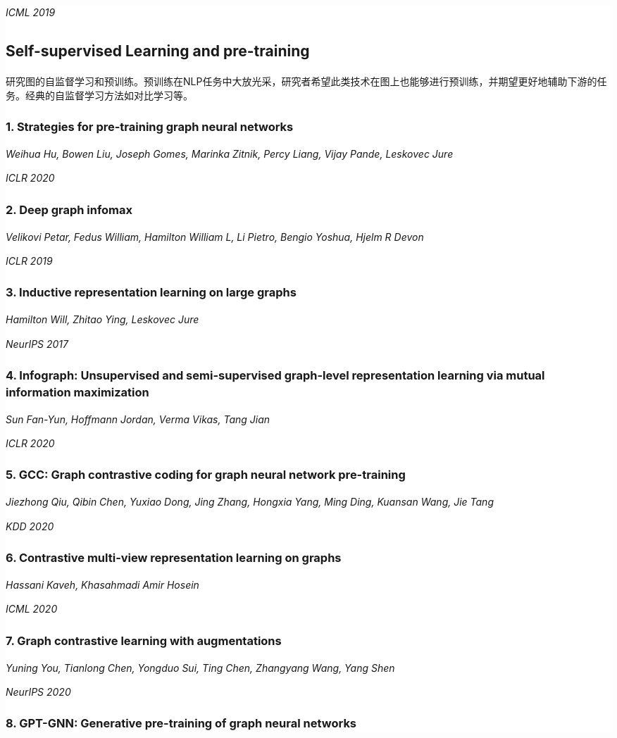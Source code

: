 *ICML 2019*


## Self-supervised Learning and pre-training

研究图的自监督学习和预训练。预训练在NLP任务中大放光采，研究者希望此类技术在图上也能够进行预训练，并期望更好地辅助下游的任务。经典的自监督学习方法如对比学习等。

### 1. Strategies for pre-training graph neural networks

*Weihua Hu, Bowen Liu, Joseph Gomes, Marinka Zitnik, Percy Liang, Vijay Pande, Leskovec Jure*

*ICLR 2020*

### 2. Deep graph infomax

*Velikovi Petar, Fedus William, Hamilton William L, Li Pietro, Bengio Yoshua, Hjelm R Devon*

*ICLR 2019*

### 3. Inductive representation learning on large graphs

*Hamilton Will, Zhitao Ying, Leskovec Jure*

*NeurIPS 2017*

### 4. Infograph: Unsupervised and semi-supervised graph-level representation learning via mutual information maximization

*Sun Fan-Yun, Hoffmann Jordan, Verma Vikas, Tang Jian*

*ICLR 2020*

### 5. GCC: Graph contrastive coding for graph neural network pre-training

*Jiezhong Qiu, Qibin Chen, Yuxiao Dong, Jing Zhang, Hongxia Yang, Ming Ding, Kuansan Wang, Jie Tang*

*KDD 2020*

### 6. Contrastive multi-view representation learning on graphs

*Hassani Kaveh, Khasahmadi Amir Hosein*

*ICML 2020*

### 7. Graph contrastive learning with augmentations

*Yuning You, Tianlong Chen, Yongduo Sui, Ting Chen, Zhangyang Wang, Yang Shen*

*NeurIPS 2020*

### 8. GPT-GNN: Generative pre-training of graph neural networks

